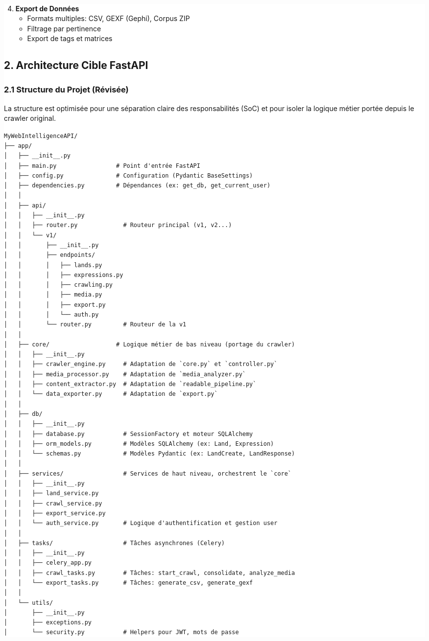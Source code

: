 4. **Export de Données**
   - Formats multiples: CSV, GEXF (Gephi), Corpus ZIP
   - Filtrage par pertinence
   - Export de tags et matrices

## 2. Architecture Cible FastAPI

### 2.1 Structure du Projet (Révisée)

La structure est optimisée pour une séparation claire des responsabilités (SoC) et pour isoler la logique métier portée depuis le crawler original.

```
MyWebIntelligenceAPI/
├── app/
│   ├── __init__.py
│   ├── main.py                 # Point d'entrée FastAPI
│   ├── config.py               # Configuration (Pydantic BaseSettings)
│   ├── dependencies.py         # Dépendances (ex: get_db, get_current_user)
│   │
│   ├── api/
│   │   ├── __init__.py
│   │   ├── router.py             # Routeur principal (v1, v2...)
│   │   └── v1/
│   │       ├── __init__.py
│   │       ├── endpoints/
│   │       │   ├── lands.py
│   │       │   ├── expressions.py
│   │       │   ├── crawling.py
│   │       │   ├── media.py
│   │       │   ├── export.py
│   │       │   └── auth.py
│   │       └── router.py         # Routeur de la v1
│   │
│   ├── core/                   # Logique métier de bas niveau (portage du crawler)
│   │   ├── __init__.py
│   │   ├── crawler_engine.py     # Adaptation de `core.py` et `controller.py`
│   │   ├── media_processor.py    # Adaptation de `media_analyzer.py`
│   │   ├── content_extractor.py  # Adaptation de `readable_pipeline.py`
│   │   └── data_exporter.py      # Adaptation de `export.py`
│   │
│   ├── db/
│   │   ├── __init__.py
│   │   ├── database.py           # SessionFactory et moteur SQLAlchemy
│   │   ├── orm_models.py         # Modèles SQLAlchemy (ex: Land, Expression)
│   │   └── schemas.py            # Modèles Pydantic (ex: LandCreate, LandResponse)
│   │
│   ├── services/                 # Services de haut niveau, orchestrent le `core`
│   │   ├── __init__.py
│   │   ├── land_service.py
│   │   ├── crawl_service.py
│   │   ├── export_service.py
│   │   └── auth_service.py       # Logique d'authentification et gestion user
│   │
│   ├── tasks/                    # Tâches asynchrones (Celery)
│   │   ├── __init__.py
│   │   ├── celery_app.py
│   │   ├── crawl_tasks.py        # Tâches: start_crawl, consolidate, analyze_media
│   │   └── export_tasks.py       # Tâches: generate_csv, generate_gexf
│   │
│   └── utils/
│       ├── __init__.py
│       ├── exceptions.py
│       └── security.py           # Helpers pour JWT, mots de passe
```